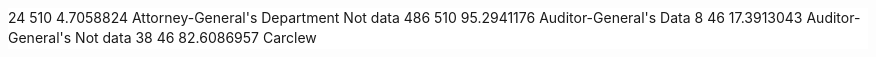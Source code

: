 <td style="text-align:right;">
24
</td>
<td style="text-align:right;">
510
</td>
<td style="text-align:right;">
4.7058824
</td>
</tr>
<tr>
<td style="text-align:left;">
Attorney-General's Department
</td>
<td style="text-align:left;">
Not data
</td>
<td style="text-align:right;">
486
</td>
<td style="text-align:right;">
510
</td>
<td style="text-align:right;">
95.2941176
</td>
</tr>
<tr>
<td style="text-align:left;">
Auditor-General's
</td>
<td style="text-align:left;">
Data
</td>
<td style="text-align:right;">
8
</td>
<td style="text-align:right;">
46
</td>
<td style="text-align:right;">
17.3913043
</td>
</tr>
<tr>
<td style="text-align:left;">
Auditor-General's
</td>
<td style="text-align:left;">
Not data
</td>
<td style="text-align:right;">
38
</td>
<td style="text-align:right;">
46
</td>
<td style="text-align:right;">
82.6086957
</td>
</tr>
<tr>
<td style="text-align:left;">
Carclew